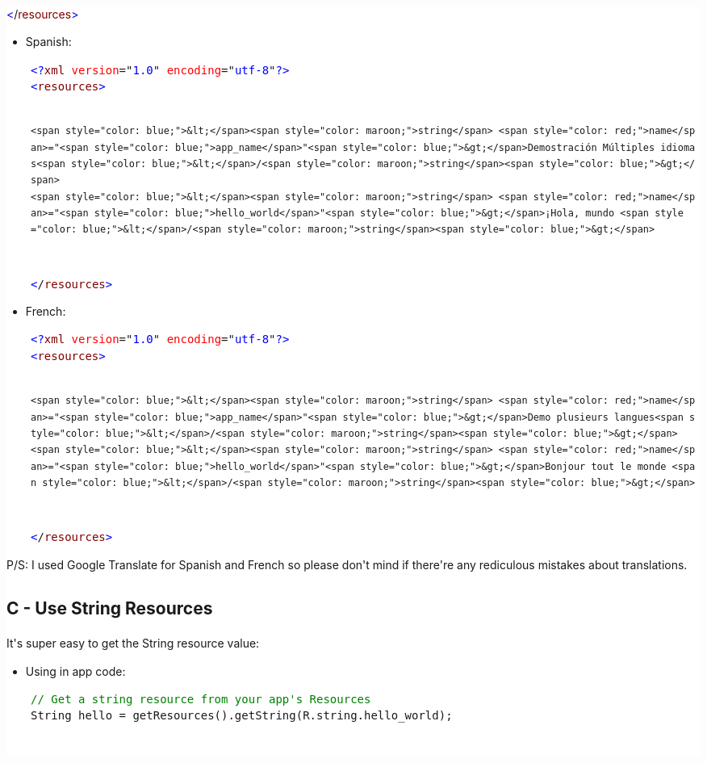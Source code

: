 <span style="color: blue;">&lt;</span>/<span style="color: maroon;">resources</span><span style="color: blue;">&gt;</span> 
</pre>
<ul>
	<li>Spanish:</li>
</ul>
<pre style="padding-left: 30px;"><span style="color: blue;">&lt;?</span><span style="color: maroon;">xml</span> <span style="color: red;">version</span>="<span style="color: blue;">1.0</span>" <span style="color: red;">encoding</span>="<span style="color: blue;">utf-8</span>"<span style="color: blue;">?&gt;</span> 
<span style="color: blue;">&lt;</span><span style="color: maroon;">resources</span><span style="color: blue;">&gt;</span> 

    <span style="color: blue;">&lt;</span><span style="color: maroon;">string</span> <span style="color: red;">name</span>="<span style="color: blue;">app_name</span>"<span style="color: blue;">&gt;</span>Demostración Múltiples idiomas<span style="color: blue;">&lt;</span>/<span style="color: maroon;">string</span><span style="color: blue;">&gt;</span> 
    <span style="color: blue;">&lt;</span><span style="color: maroon;">string</span> <span style="color: red;">name</span>="<span style="color: blue;">hello_world</span>"<span style="color: blue;">&gt;</span>¡Hola, mundo <span style="color: blue;">&lt;</span>/<span style="color: maroon;">string</span><span style="color: blue;">&gt;</span> 

<span style="color: blue;">&lt;</span>/<span style="color: maroon;">resources</span><span style="color: blue;">&gt;</span> 
</pre>
<ul>
	<li>French:</li>
</ul>
<pre style="padding-left: 30px;"><span style="color: blue;">&lt;?</span><span style="color: maroon;">xml</span> <span style="color: red;">version</span>="<span style="color: blue;">1.0</span>" <span style="color: red;">encoding</span>="<span style="color: blue;">utf-8</span>"<span style="color: blue;">?&gt;</span> 
<span style="color: blue;">&lt;</span><span style="color: maroon;">resources</span><span style="color: blue;">&gt;</span> 

    <span style="color: blue;">&lt;</span><span style="color: maroon;">string</span> <span style="color: red;">name</span>="<span style="color: blue;">app_name</span>"<span style="color: blue;">&gt;</span>Demo plusieurs langues<span style="color: blue;">&lt;</span>/<span style="color: maroon;">string</span><span style="color: blue;">&gt;</span> 
    <span style="color: blue;">&lt;</span><span style="color: maroon;">string</span> <span style="color: red;">name</span>="<span style="color: blue;">hello_world</span>"<span style="color: blue;">&gt;</span>Bonjour tout le monde <span style="color: blue;">&lt;</span>/<span style="color: maroon;">string</span><span style="color: blue;">&gt;</span> 

<span style="color: blue;">&lt;</span>/<span style="color: maroon;">resources</span><span style="color: blue;">&gt;</span> 
</pre>
P/S: I used Google Translate for Spanish and French so please don't mind if there're any rediculous mistakes about translations.
<h2>C - Use String Resources</h2>
It's super easy to get the String resource value:
<ul>
	<li>Using in app code:</li>
</ul>
<pre style="padding-left: 30px;"><span style="color: green;">// Get a string resource from your app's Resources</span> 
String hello = getResources().getString(R.string.hello_world); 
